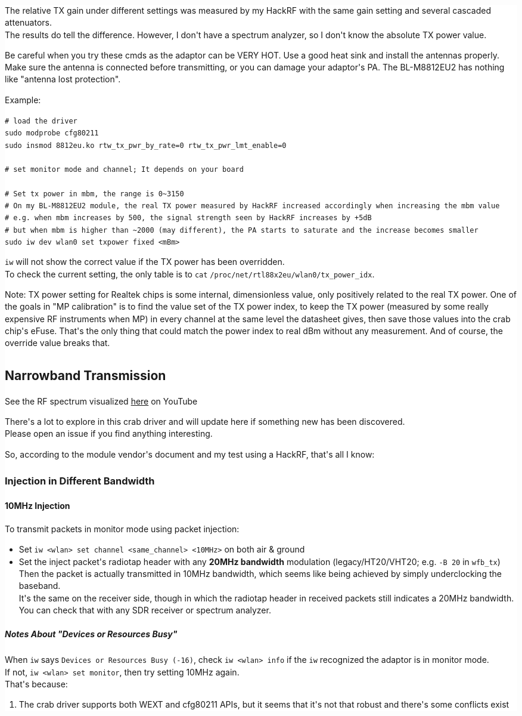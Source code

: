 The relative TX gain under different settings was measured by my HackRF with the same gain setting and several cascaded attenuators.   
The results do tell the difference. However, I don't have a spectrum analyzer, so I don't know the absolute TX power value.   

Be careful when you try these cmds as the adaptor can be VERY HOT. Use a good heat sink and install the antennas properly.  
Make sure the antenna is connected before transmitting, or you can damage your adaptor's PA. The BL-M8812EU2 has nothing like "antenna lost protection".  

Example: 
```
# load the driver
sudo modprobe cfg80211
sudo insmod 8812eu.ko rtw_tx_pwr_by_rate=0 rtw_tx_pwr_lmt_enable=0

# set monitor mode and channel; It depends on your board

# Set tx power in mbm, the range is 0~3150
# On my BL-M8812EU2 module, the real TX power measured by HackRF increased accordingly when increasing the mbm value
# e.g. when mbm increases by 500, the signal strength seen by HackRF increases by +5dB
# but when mbm is higher than ~2000 (may different), the PA starts to saturate and the increase becomes smaller
sudo iw dev wlan0 set txpower fixed <mBm>
```

```iw``` will not show the correct value if the TX power has been overridden.  
To check the current setting, the only table is to ```cat``` ```/proc/net/rtl88x2eu/wlan0/tx_power_idx```.  

Note: TX power setting for Realtek chips is some internal, dimensionless value, only positively related to the real TX power. One of the goals in "MP calibration" is to find the value set of the TX power index, to keep the TX power (measured by some really expensive RF instruments when MP) in every channel at the same level the datasheet gives, then save those values into the crab chip's eFuse. 
That's the only thing that could match the power index to real dBm without any measurement. And of course, the override value breaks that.  

## Narrowband Transmission
See the RF spectrum visualized [here](https://www.youtube.com/watch?v=EUj-wSgoY_E) on YouTube  

There's a lot to explore in this crab driver and will update here if something new has been discovered.  
Please open an issue if you find anything interesting.  

So, according to the module vendor's document and my test using a HackRF, that's all I know:   

### Injection in Different Bandwidth
#### 10MHz Injection
To transmit packets in monitor mode using packet injection:
 - Set ```iw <wlan> set channel <same_channel> <10MHz>``` on both air & ground
 - Set the inject packet's radiotap header with any **20MHz bandwidth** modulation (legacy/HT20/VHT20; e.g. ```-B 20``` in ```wfb_tx```) 
Then the packet is actually transmitted in 10MHz bandwidth, which seems like being achieved by simply underclocking the baseband.  
It's the same on the receiver side, though in which the radiotap header in received packets still indicates a 20MHz bandwidth. You can check that with any SDR receiver or spectrum analyzer.   

##### Notes About "Devices or Resources Busy" 
When ```iw``` says ```Devices or Resources Busy (-16)```, check ```iw <wlan> info``` if the ```iw``` recognized the adaptor is in monitor mode.   
If not, ```iw <wlan> set monitor```, then try setting 10MHz again.  
That's because:  
1. The crab driver supports both WEXT and cfg80211 APIs, but it seems that it's not that robust and there's some conflicts exist
```